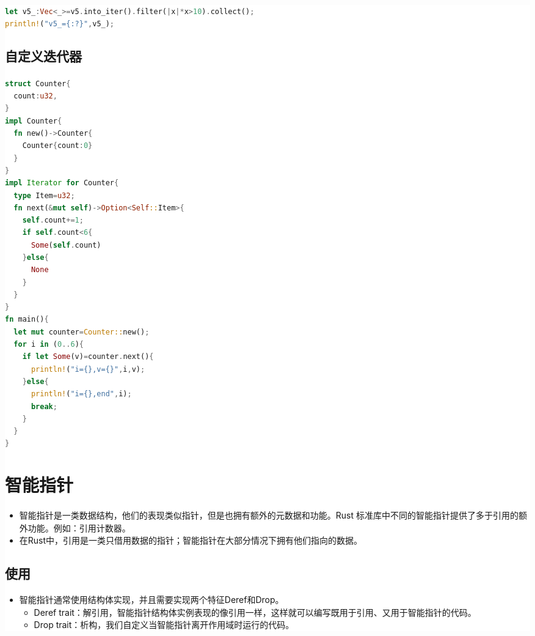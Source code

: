 ```rust
let v5_:Vec<_>=v5.into_iter().filter(|x|*x>10).collect();
println!("v5_={:?}",v5_);
```



## 自定义迭代器

```rust
struct Counter{
  count:u32,
}
impl Counter{
  fn new()->Counter{
    Counter{count:0}
  }
}
impl Iterator for Counter{
  type Item=u32;
  fn next(&mut self)->Option<Self::Item>{
    self.count+=1;
    if self.count<6{
      Some(self.count)
    }else{
      None
    }
  }
}
fn main(){
  let mut counter=Counter::new();
  for i in (0..6){
    if let Some(v)=counter.next(){
      println!("i={},v={}",i,v);
    }else{
      println!("i={},end",i);
      break;
    }
  }
}
```

 # 智能指针

- 智能指针是一类数据结构，他们的表现类似指针，但是也拥有额外的元数据和功能。Rust 标准库中不同的智能指针提供了多于引用的额外功能。例如：引用计数器。
- 在Rust中，引用是一类只借用数据的指针；智能指针在大部分情况下拥有他们指向的数据。

## 使用

- 智能指针通常使用结构体实现，并且需要实现两个特征Deref和Drop。
  - Deref trait：解引用，智能指针结构体实例表现的像引用一样，这样就可以编写既用于引用、又用于智能指针的代码。
  - Drop trait：析构，我们自定义当智能指针离开作用域时运行的代码。
